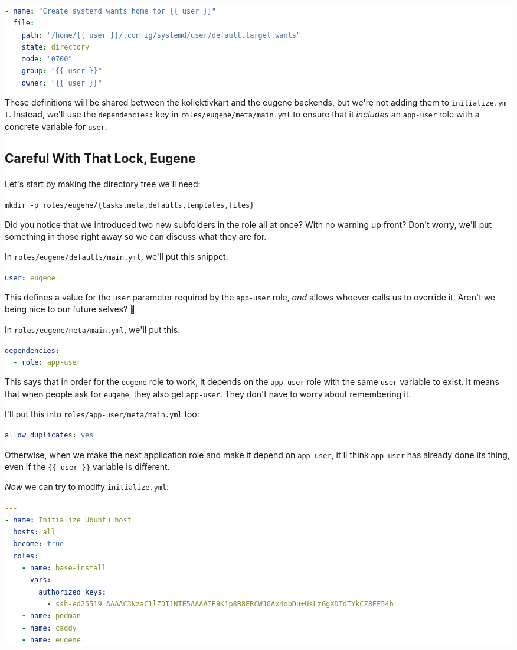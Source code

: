 ```yaml
- name: "Create systemd wants home for {{ user }}"
  file:
    path: "/home/{{ user }}/.config/systemd/user/default.target.wants"
    state: directory
    mode: "0700"
    group: "{{ user }}"
    owner: "{{ user }}"
```

These definitions will be shared between the kollektivkart and the eugene backends, but we're not adding them to `initialize.yml`. Instead, we'll use the `dependencies:` key in `roles/eugene/meta/main.yml` to ensure that it _includes_ an `app-user` role with a concrete variable for `user`.

## Careful With That Lock, Eugene

Let's start by making the directory tree we'll need:

```shell
mkdir -p roles/eugene/{tasks,meta,defaults,templates,files}
```

Did you notice that we introduced two new subfolders in the role all at once? With no warning up front? Don't worry, we'll put something in those right away so we can discuss what they are for.

In `roles/eugene/defaults/main.yml`, we'll put this snippet:

```yaml
user: eugene
```

This defines a value for the `user` parameter required by the `app-user` role, _and_ allows whoever calls us to override it. Aren't we being nice to our future selves? 🙌

In `roles/eugene/meta/main.yml`, we'll put this:

```yaml
dependencies:
  - role: app-user
```

This says that in order for the `eugene` role to work, it depends on the `app-user` role with the same `user` variable to exist. It means that when people ask for `eugene`, they also get `app-user`. They don't have to worry about remembering it. 

I'll put this into `roles/app-user/meta/main.yml` too:

```yaml
allow_duplicates: yes
```

Otherwise, when we make the next application role and make it depend on `app-user`, it'll think `app-user` has already done its thing, even if the `{{ user }}` variable is different.

_Now_ we can try to modify `initialize.yml`:

```yaml
---
- name: Initialize Ubuntu host
  hosts: all
  become: true
  roles:
    - name: base-install
      vars:
        authorized_keys:
          - ssh-ed25519 AAAAC3NzaC1lZDI1NTE5AAAAIE9K1p8B8FRCWJ0Ax4obDu+UsLzGgXDIdTYkCZ8FF54b
    - name: podman
    - name: caddy
    - name: eugene
```
